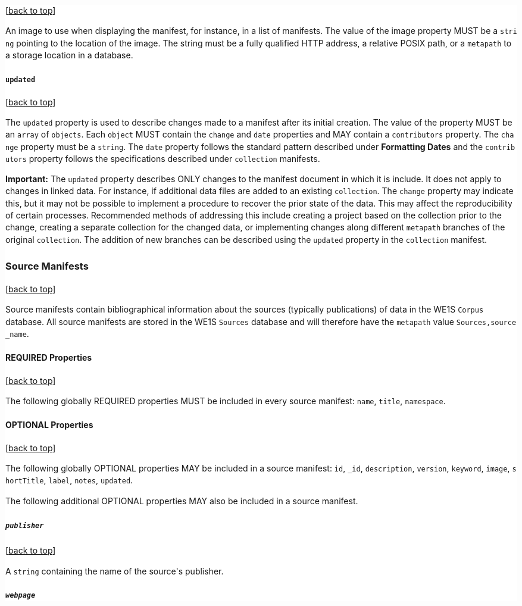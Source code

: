 [[back to top](#table-of-contents)]

An image to use when displaying the manifest, for instance, in a list of manifests. The value of the image property MUST be a `string` pointing to the location of the image. The string must be a fully qualified HTTP address, a relative POSIX path, or a `metapath` to a storage location in a database.

#### `updated`

[[back to top](#table-of-contents)]

The `updated` property is used to describe changes made to a manifest after its initial creation. The value of the property MUST be an `array` of `objects`. Each `object` MUST contain the `change` and `date` properties and MAY contain a `contributors` property. The `change` property must be a `string`. The `date` property follows the standard pattern described under **Formatting Dates** and the `contributors` property follows the specifications described under `collection` manifests.

**Important:** The `updated` property describes ONLY changes to the manifest document in which it is include. It does not apply to changes in linked data. For instance, if additional data files are added to an existing `collection`. The `change` property may indicate this, but it may not be possible to implement a procedure to recover the prior state of the data. This may affect the reproducibility of certain processes. Recommended methods of addressing this include creating a project based on the collection prior to the change, creating a separate collection for the changed data, or implementing changes along different `metapath` branches of the original `collection`. The addition of new branches can be described using the `updated` property in the `collection` manifest.

### Source Manifests

[[back to top](#table-of-contents)]

Source manifests contain bibliographical information about the sources (typically publications) of data in the WE1S `Corpus` database. All source manifests are stored in the WE1S `Sources` database and will therefore have the `metapath` value `Sources,source_name`.

#### REQUIRED Properties

[[back to top](#table-of-contents)]

The following globally REQUIRED properties MUST be included in every source manifest: `name`, `title`, `namespace`.

#### OPTIONAL Properties

[[back to top](#table-of-contents)]

The following globally OPTIONAL properties MAY be included in a source manifest: `id`, `_id`, `description`, `version`, `keyword`, `image`, `shortTitle`, `label`, `notes`, `updated`.

The following additional OPTIONAL properties MAY also be included in a source manifest.

##### `publisher`

[[back to top](#table-of-contents)]

A `string` containing the name of the source's publisher.

##### `webpage`
